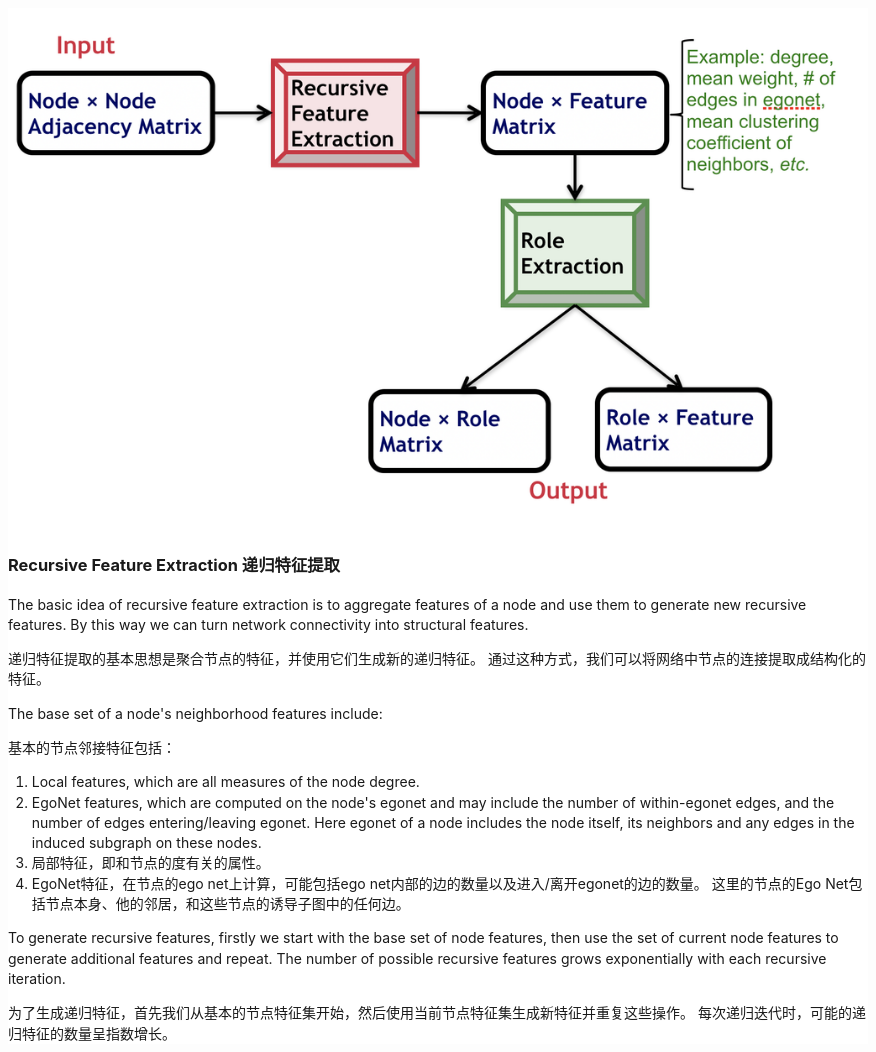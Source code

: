 ![Figure 5](../assets/img/RoIX.png?style=centerme)

### Recursive Feature Extraction 递归特征提取
The basic idea of recursive feature extraction is to aggregate features of a node and use them to generate new recursive features. By this way we can turn network connectivity into structural features. 

递归特征提取的基本思想是聚合节点的特征，并使用它们生成新的递归特征。 通过这种方式，我们可以将网络中节点的连接提取成结构化的特征。

The base set of a node's neighborhood features include:

基本的节点邻接特征包括：

1. Local features, which are all measures of the node degree. 
2. EgoNet features, which are computed on the node's egonet and may include the number of within-egonet edges, and the number of edges entering/leaving egonet. Here egonet of a node  includes the node itself, its neighbors and any edges in the induced subgraph on these nodes.
3. 局部特征，即和节点的度有关的属性。
4. EgoNet特征，在节点的ego net上计算，可能包括ego net内部的边的数量以及进入/离开egonet的边的数量。 这里的节点的Ego Net包括节点本身、他的邻居，和这些节点的诱导子图中的任何边。

To generate recursive features, firstly we start with the base set of node features, then use the set of current node features to generate additional features and repeat. The number of possible recursive features grows exponentially with each recursive iteration. 

为了生成递归特征，首先我们从基本的节点特征集开始，然后使用当前节点特征集生成新特征并重复这些操作。 每次递归迭代时，可能的递归特征的数量呈指数增长。


